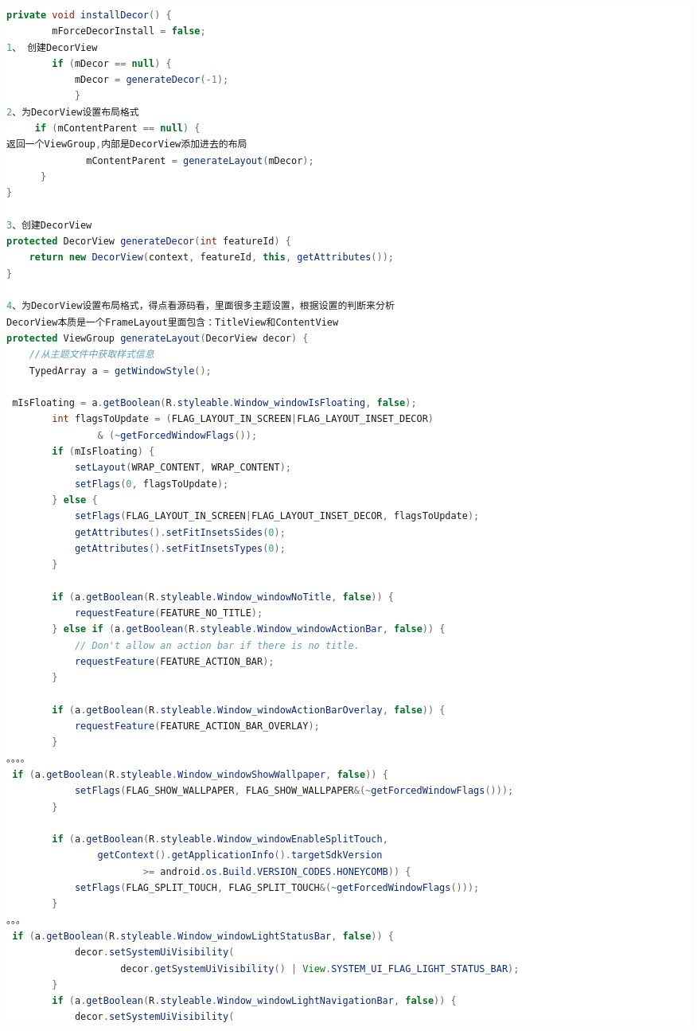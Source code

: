 ```java
private void installDecor() {
        mForceDecorInstall = false;
1、 创建DecorView
        if (mDecor == null) {
            mDecor = generateDecor(-1);
            }
2、为DecorView设置布局格式
     if (mContentParent == null) {
返回一个ViewGroup,内部是DecorView添加进去的布局
              mContentParent = generateLayout(mDecor);
      }
}

3、创建DecorView
protected DecorView generateDecor(int featureId) {
    return new DecorView(context, featureId, this, getAttributes());
}

4、为DecorView设置布局格式，得点看源码看，里面很多主题设置，根据设置的判断来分析
DecorView本质是一个FrameLayout里面包含：TitleView和ContentView
protected ViewGroup generateLayout(DecorView decor) {
    //从主题文件中获取样式信息
    TypedArray a = getWindowStyle();

 mIsFloating = a.getBoolean(R.styleable.Window_windowIsFloating, false);
        int flagsToUpdate = (FLAG_LAYOUT_IN_SCREEN|FLAG_LAYOUT_INSET_DECOR)
                & (~getForcedWindowFlags());
        if (mIsFloating) {
            setLayout(WRAP_CONTENT, WRAP_CONTENT);
            setFlags(0, flagsToUpdate);
        } else {
            setFlags(FLAG_LAYOUT_IN_SCREEN|FLAG_LAYOUT_INSET_DECOR, flagsToUpdate);
            getAttributes().setFitInsetsSides(0);
            getAttributes().setFitInsetsTypes(0);
        }

        if (a.getBoolean(R.styleable.Window_windowNoTitle, false)) {
            requestFeature(FEATURE_NO_TITLE);
        } else if (a.getBoolean(R.styleable.Window_windowActionBar, false)) {
            // Don't allow an action bar if there is no title.
            requestFeature(FEATURE_ACTION_BAR);
        }

        if (a.getBoolean(R.styleable.Window_windowActionBarOverlay, false)) {
            requestFeature(FEATURE_ACTION_BAR_OVERLAY);
        }
。。。。
 if (a.getBoolean(R.styleable.Window_windowShowWallpaper, false)) {
            setFlags(FLAG_SHOW_WALLPAPER, FLAG_SHOW_WALLPAPER&(~getForcedWindowFlags()));
        }

        if (a.getBoolean(R.styleable.Window_windowEnableSplitTouch,
                getContext().getApplicationInfo().targetSdkVersion
                        >= android.os.Build.VERSION_CODES.HONEYCOMB)) {
            setFlags(FLAG_SPLIT_TOUCH, FLAG_SPLIT_TOUCH&(~getForcedWindowFlags()));
        }
。。。
 if (a.getBoolean(R.styleable.Window_windowLightStatusBar, false)) {
            decor.setSystemUiVisibility(
                    decor.getSystemUiVisibility() | View.SYSTEM_UI_FLAG_LIGHT_STATUS_BAR);
        }
        if (a.getBoolean(R.styleable.Window_windowLightNavigationBar, false)) {
            decor.setSystemUiVisibility(
```